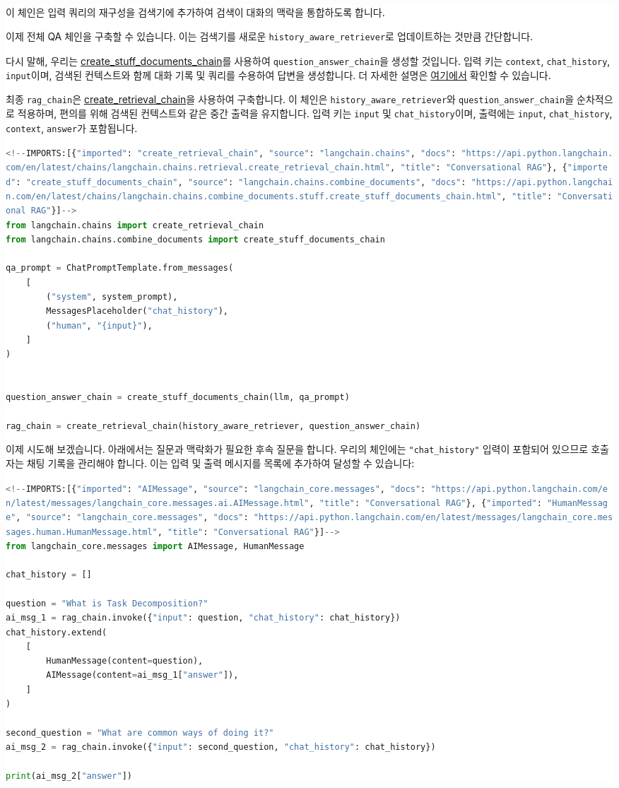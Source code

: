 
이 체인은 입력 쿼리의 재구성을 검색기에 추가하여 검색이 대화의 맥락을 통합하도록 합니다.

이제 전체 QA 체인을 구축할 수 있습니다. 이는 검색기를 새로운 `history_aware_retriever`로 업데이트하는 것만큼 간단합니다.

다시 말해, 우리는 [create_stuff_documents_chain](https://api.python.langchain.com/en/latest/chains/langchain.chains.combine_documents.stuff.create_stuff_documents_chain.html)를 사용하여 `question_answer_chain`을 생성할 것입니다. 입력 키는 `context`, `chat_history`, `input`이며, 검색된 컨텍스트와 함께 대화 기록 및 쿼리를 수용하여 답변을 생성합니다. 더 자세한 설명은 [여기에서](/docs/tutorials/rag/#built-in-chains) 확인할 수 있습니다.

최종 `rag_chain`은 [create_retrieval_chain](https://api.python.langchain.com/en/latest/chains/langchain.chains.retrieval.create_retrieval_chain.html)을 사용하여 구축합니다. 이 체인은 `history_aware_retriever`와 `question_answer_chain`을 순차적으로 적용하며, 편의를 위해 검색된 컨텍스트와 같은 중간 출력을 유지합니다. 입력 키는 `input` 및 `chat_history`이며, 출력에는 `input`, `chat_history`, `context`, `answer`가 포함됩니다.

```python
<!--IMPORTS:[{"imported": "create_retrieval_chain", "source": "langchain.chains", "docs": "https://api.python.langchain.com/en/latest/chains/langchain.chains.retrieval.create_retrieval_chain.html", "title": "Conversational RAG"}, {"imported": "create_stuff_documents_chain", "source": "langchain.chains.combine_documents", "docs": "https://api.python.langchain.com/en/latest/chains/langchain.chains.combine_documents.stuff.create_stuff_documents_chain.html", "title": "Conversational RAG"}]-->
from langchain.chains import create_retrieval_chain
from langchain.chains.combine_documents import create_stuff_documents_chain

qa_prompt = ChatPromptTemplate.from_messages(
    [
        ("system", system_prompt),
        MessagesPlaceholder("chat_history"),
        ("human", "{input}"),
    ]
)


question_answer_chain = create_stuff_documents_chain(llm, qa_prompt)

rag_chain = create_retrieval_chain(history_aware_retriever, question_answer_chain)
```


이제 시도해 보겠습니다. 아래에서는 질문과 맥락화가 필요한 후속 질문을 합니다. 우리의 체인에는 `"chat_history"` 입력이 포함되어 있으므로 호출자는 채팅 기록을 관리해야 합니다. 이는 입력 및 출력 메시지를 목록에 추가하여 달성할 수 있습니다:

```python
<!--IMPORTS:[{"imported": "AIMessage", "source": "langchain_core.messages", "docs": "https://api.python.langchain.com/en/latest/messages/langchain_core.messages.ai.AIMessage.html", "title": "Conversational RAG"}, {"imported": "HumanMessage", "source": "langchain_core.messages", "docs": "https://api.python.langchain.com/en/latest/messages/langchain_core.messages.human.HumanMessage.html", "title": "Conversational RAG"}]-->
from langchain_core.messages import AIMessage, HumanMessage

chat_history = []

question = "What is Task Decomposition?"
ai_msg_1 = rag_chain.invoke({"input": question, "chat_history": chat_history})
chat_history.extend(
    [
        HumanMessage(content=question),
        AIMessage(content=ai_msg_1["answer"]),
    ]
)

second_question = "What are common ways of doing it?"
ai_msg_2 = rag_chain.invoke({"input": second_question, "chat_history": chat_history})

print(ai_msg_2["answer"])
```
